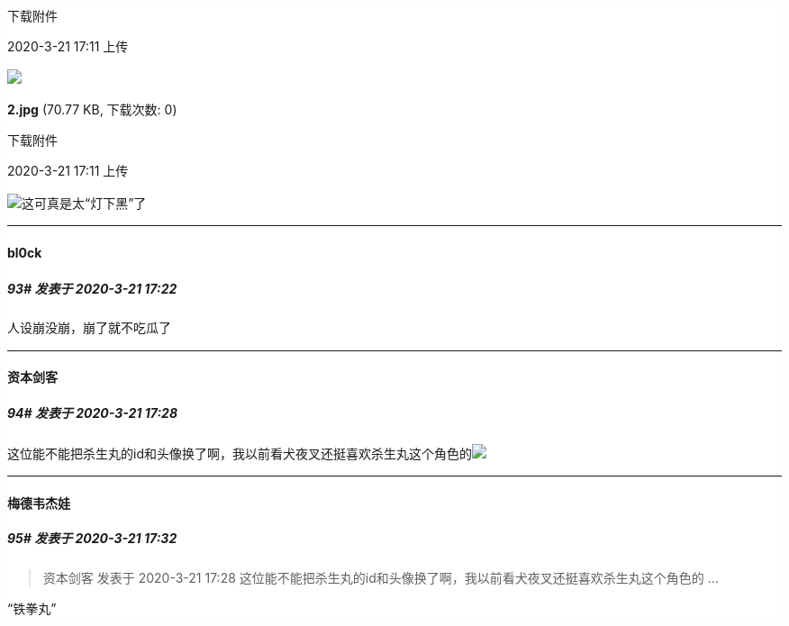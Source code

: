 下载附件

2020-3-21 17:11 上传






<img src="https://img.saraba1st.com/forum/202003/21/171142vgnwsfw0sfqfmfe3.jpg" referrerpolicy="no-referrer">


<strong>2.jpg</strong> (70.77 KB, 下载次数: 0)

下载附件

2020-3-21 17:11 上传





<img src="https://static.saraba1st.com/image/smiley/face2017/068.png" referrerpolicy="no-referrer">这可真是太“灯下黑”了







-----

####  bl0ck  
##### 93#       发表于 2020-3-21 17:22




人设崩没崩，崩了就不吃瓜了







-----

####  资本剑客  
##### 94#       发表于 2020-3-21 17:28




这位能不能把杀生丸的id和头像换了啊，我以前看犬夜叉还挺喜欢杀生丸这个角色的<img src="https://static.saraba1st.com/image/smiley/face2017/001.png" referrerpolicy="no-referrer">







-----

####  梅德韦杰娃  
##### 95#       发表于 2020-3-21 17:32



<blockquote>资本剑客 发表于 2020-3-21 17:28
这位能不能把杀生丸的id和头像换了啊，我以前看犬夜叉还挺喜欢杀生丸这个角色的 ...</blockquote>
“铁拳丸”
